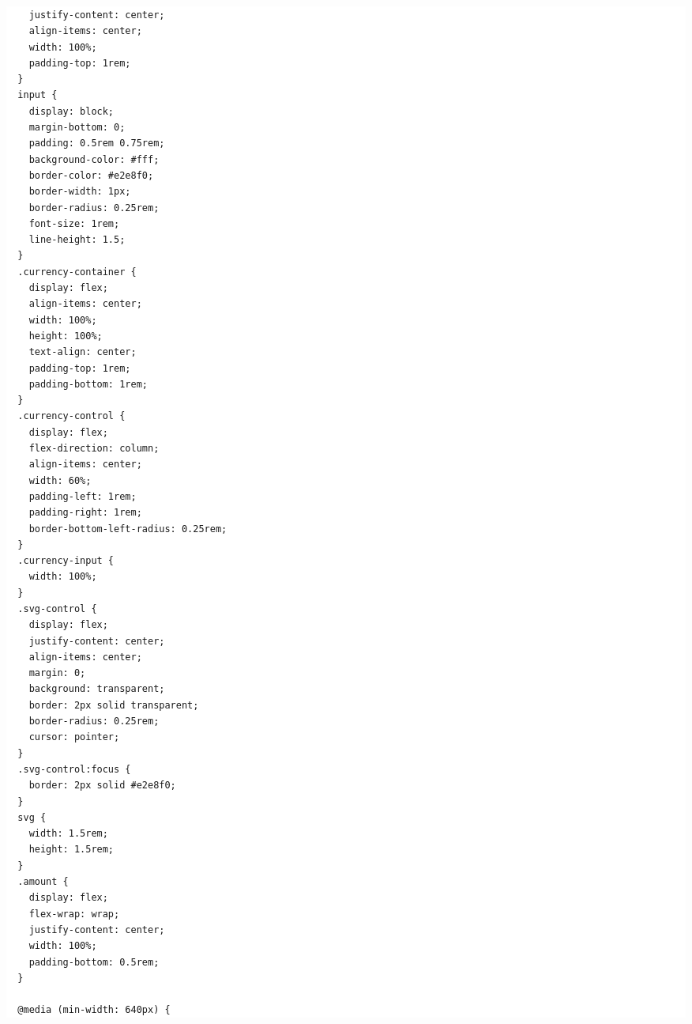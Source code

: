 ```svelte
    justify-content: center;
    align-items: center;
    width: 100%;
    padding-top: 1rem;
  }
  input {
    display: block;
    margin-bottom: 0;
    padding: 0.5rem 0.75rem;
    background-color: #fff;
    border-color: #e2e8f0;
    border-width: 1px;
    border-radius: 0.25rem;
    font-size: 1rem;
    line-height: 1.5;
  }
  .currency-container {
    display: flex;
    align-items: center;
    width: 100%;
    height: 100%;
    text-align: center;
    padding-top: 1rem;
    padding-bottom: 1rem;
  }
  .currency-control {
    display: flex;
    flex-direction: column;
    align-items: center;
    width: 60%;
    padding-left: 1rem;
    padding-right: 1rem;
    border-bottom-left-radius: 0.25rem;
  }
  .currency-input {
    width: 100%;
  }
  .svg-control {
    display: flex;
    justify-content: center;
    align-items: center;
    margin: 0;
    background: transparent;
    border: 2px solid transparent;
    border-radius: 0.25rem;
    cursor: pointer;
  }
  .svg-control:focus {
    border: 2px solid #e2e8f0;
  }
  svg {
    width: 1.5rem;
    height: 1.5rem;
  }
  .amount {
    display: flex;
    flex-wrap: wrap;
    justify-content: center;
    width: 100%;
    padding-bottom: 0.5rem;
  }

  @media (min-width: 640px) {
```